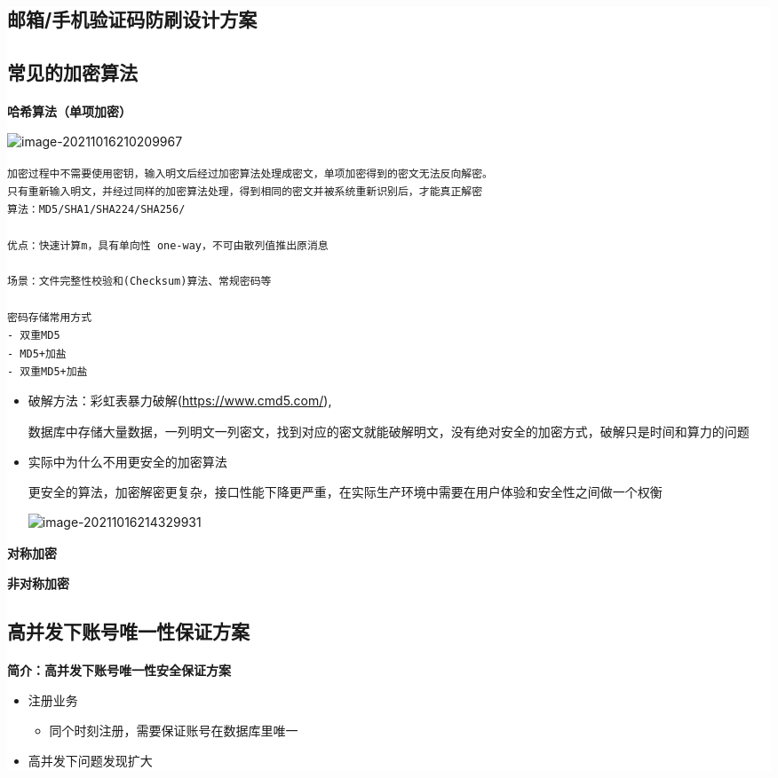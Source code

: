 

## 邮箱/手机验证码防刷设计方案







## 常见的加密算法

**哈希算法（单项加密）**

![image-20211016210209967](E:/typora_img/image-20211016210209967.png)

```
加密过程中不需要使用密钥，输入明文后经过加密算法处理成密文，单项加密得到的密文无法反向解密。
只有重新输入明文，并经过同样的加密算法处理，得到相同的密文并被系统重新识别后，才能真正解密		
算法：MD5/SHA1/SHA224/SHA256/

优点：快速计算m，具有单向性 one-way，不可由散列值推出原消息

场景：文件完整性校验和(Checksum)算法、常规密码等

密码存储常用方式
- 双重MD5
- MD5+加盐
- 双重MD5+加盐
```

- 破解方法：彩虹表暴力破解(https://www.cmd5.com/),

  ​		数据库中存储大量数据，一列明文一列密文，找到对应的密文就能破解明文，没有绝对安全的加密方式，破解只是时间和算力的问题



- 实际中为什么不用更安全的加密算法

  ​		更安全的算法，加密解密更复杂，接口性能下降更严重，在实际生产环境中需要在用户体验和安全性之间做一个权衡

  ![image-20211016214329931](E:/typora_img/image-20211016214329931.png)

**对称加密**

**非对称加密**





## 高并发下账号唯一性保证方案

**简介：高并发下账号唯一性安全保证方案**

* 注册业务

  * 同个时刻注册，需要保证账号在数据库里唯一

* 高并发下问题发现扩大
